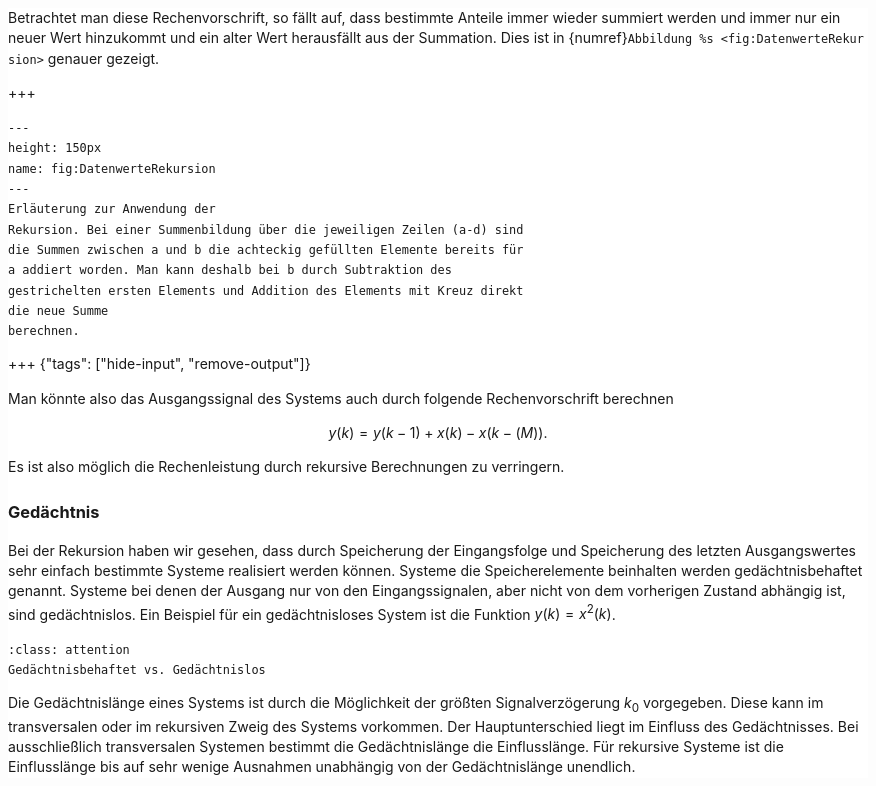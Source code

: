 Betrachtet man diese Rechenvorschrift, so fällt auf, dass bestimmte
Anteile immer wieder summiert werden und immer nur ein neuer Wert
hinzukommt und ein alter Wert herausfällt aus der Summation. Dies ist in
{numref}`Abbildung %s <fig:DatenwerteRekursion>` genauer gezeigt.

+++

```{figure} ../images/psSys/DatenwerteRekursion.png
---
height: 150px
name: fig:DatenwerteRekursion
---
Erläuterung zur Anwendung der
Rekursion. Bei einer Summenbildung über die jeweiligen Zeilen (a-d) sind
die Summen zwischen a und b die achteckig gefüllten Elemente bereits für
a addiert worden. Man kann deshalb bei b durch Subtraktion des
gestrichelten ersten Elements und Addition des Elements mit Kreuz direkt
die neue Summe
berechnen.
```

+++ {"tags": ["hide-input", "remove-output"]}

Man könnte also das Ausgangssignal des Systems auch durch folgende
Rechenvorschrift berechnen 

$$
\label{eq:RekursionsBsp}
y(k) = y(k-1) + x(k) - x(k-(M)).
$$

Es ist also möglich die Rechenleistung durch rekursive Berechnungen zu
verringern.

### Gedächtnis

Bei der Rekursion haben wir gesehen, dass durch Speicherung der
Eingangsfolge und Speicherung des letzten Ausgangswertes sehr einfach
bestimmte Systeme realisiert werden können. Systeme die Speicherelemente
beinhalten werden gedächtnisbehaftet genannt. Systeme bei denen der
Ausgang nur von den Eingangssignalen, aber nicht von dem vorherigen
Zustand abhängig ist, sind gedächtnislos. Ein Beispiel für ein
gedächtnisloses System ist die Funktion $y(k) = x^2(k)$.

```{admonition} Wichtig
:class: attention
Gedächtnisbehaftet vs. Gedächtnislos
```


Die Gedächtnislänge eines Systems ist durch die Möglichkeit der größten
Signalverzögerung $k_0$ vorgegeben. Diese kann im transversalen oder im
rekursiven Zweig des Systems vorkommen. Der Hauptunterschied liegt im
Einfluss des Gedächtnisses. Bei ausschließlich transversalen Systemen
bestimmt die Gedächtnislänge die Einflusslänge. Für rekursive Systeme
ist die Einflusslänge bis auf sehr wenige Ausnahmen unabhängig von der
Gedächtnislänge unendlich.


[^1]: Dies könnte jederzeit durch eine Division durch $a_0$ erreicht werden.
[^2]: Die Impulsantwort wird hier in einer Vektorschreibweise eingeführt.